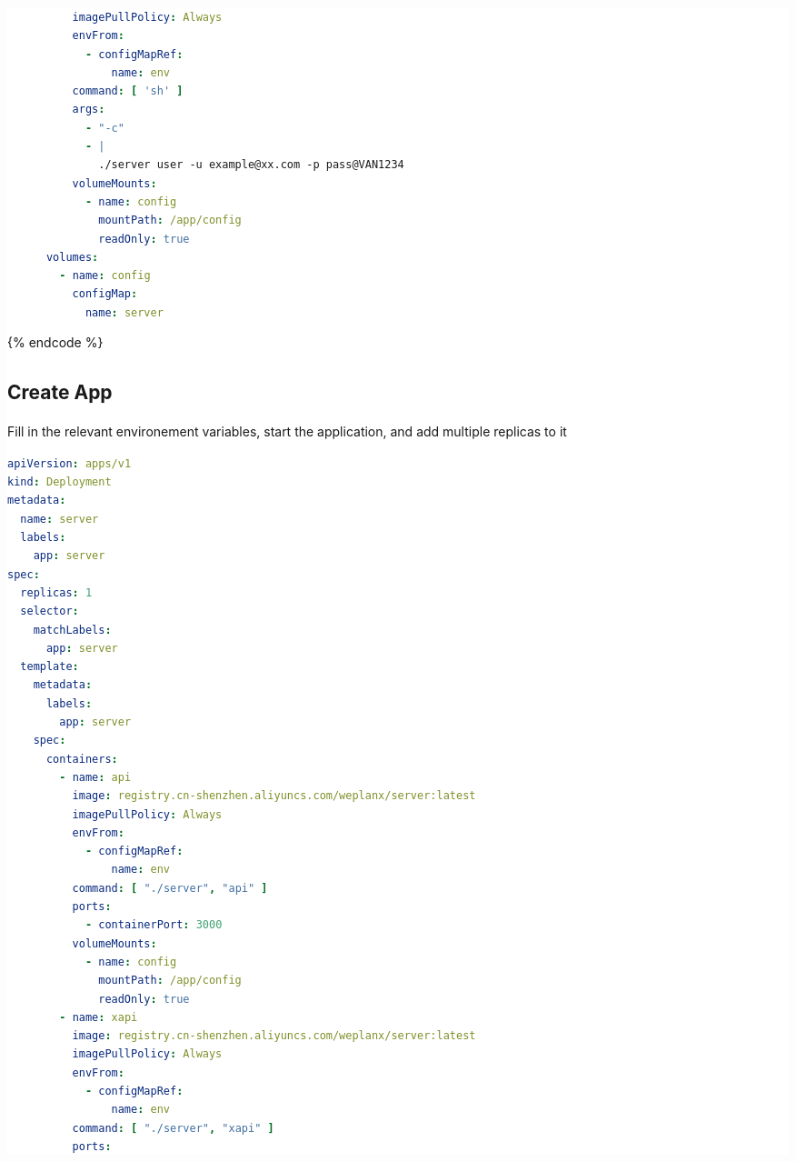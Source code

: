 ```yaml
          imagePullPolicy: Always
          envFrom:
            - configMapRef:
                name: env
          command: [ 'sh' ]
          args:
            - "-c"
            - | 
              ./server user -u example@xx.com -p pass@VAN1234
          volumeMounts:
            - name: config
              mountPath: /app/config
              readOnly: true
      volumes:
        - name: config
          configMap:
            name: server
```
{% endcode %}

## Create App

Fill in the relevant environement variables, start the application, and add multiple replicas to it

```yaml
apiVersion: apps/v1
kind: Deployment
metadata:
  name: server
  labels:
    app: server
spec:
  replicas: 1
  selector:
    matchLabels:
      app: server
  template:
    metadata:
      labels:
        app: server
    spec:
      containers:
        - name: api
          image: registry.cn-shenzhen.aliyuncs.com/weplanx/server:latest
          imagePullPolicy: Always
          envFrom:
            - configMapRef:
                name: env
          command: [ "./server", "api" ]
          ports:
            - containerPort: 3000
          volumeMounts:
            - name: config
              mountPath: /app/config
              readOnly: true
        - name: xapi
          image: registry.cn-shenzhen.aliyuncs.com/weplanx/server:latest
          imagePullPolicy: Always
          envFrom:
            - configMapRef:
                name: env
          command: [ "./server", "xapi" ]
          ports:
```